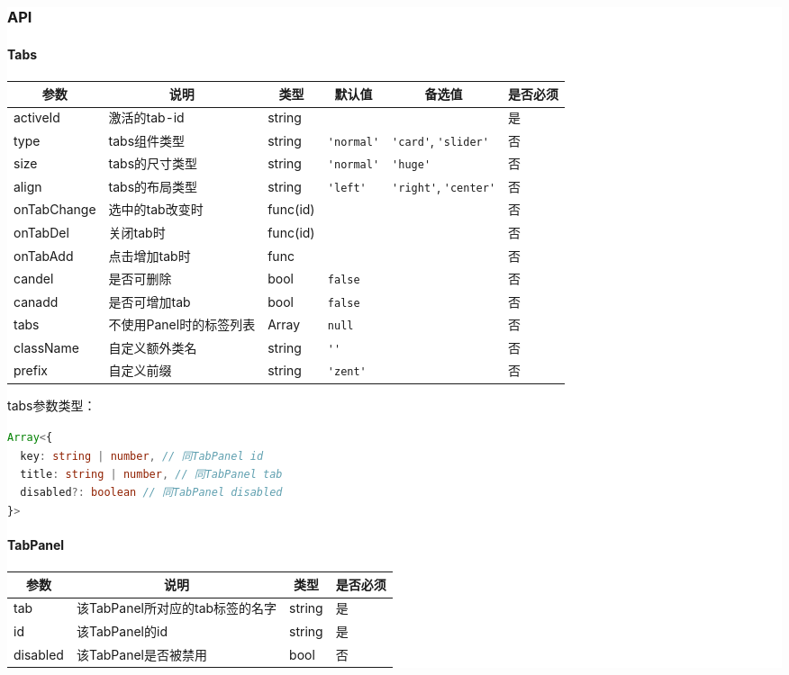 
### API

#### Tabs

| 参数          | 说明        | 类型       | 默认值        | 备选值                   | 是否必须 |
| ----------- | --------- | -------- | ---------- | --------------------- | ---- |
| activeId    | 激活的tab-id | string   |            |                       | 是    |
| type        | tabs组件类型  | string   | `'normal'` | `'card'`, `'slider'`  | 否    |
| size        | tabs的尺寸类型 | string   | `'normal'` | `'huge'`              | 否    |
| align       | tabs的布局类型 | string   | `'left'`   | `'right'`, `'center'` | 否    |
| onTabChange | 选中的tab改变时 | func(id) |            |                       | 否    |
| onTabDel    | 关闭tab时    | func(id) |            |                       | 否    |
| onTabAdd    | 点击增加tab时  | func     |            |                       | 否    |
| candel      | 是否可删除     | bool     | `false`    |                       | 否    |
| canadd      | 是否可增加tab  | bool     | `false`    |                       | 否    |
| tabs | 不使用Panel时的标签列表 | Array | `null` | | 否 |
| className   | 自定义额外类名   | string   | `''`       |                       | 否    |
| prefix      | 自定义前缀     | string   | `'zent'`   |                       | 否    |

tabs参数类型：
```ts
Array<{
  key: string | number, // 同TabPanel id
  title: string | number, // 同TabPanel tab
  disabled?: boolean // 同TabPanel disabled
}>

```

#### TabPanel

| 参数  | 说明                    | 类型     | 是否必须 |
| --- | --------------------- | ------ | ---- |
| tab | 该TabPanel所对应的tab标签的名字 | string | 是    |
| id  | 该TabPanel的id          | string | 是    |
| disabled | 该TabPanel是否被禁用 | bool | 否
